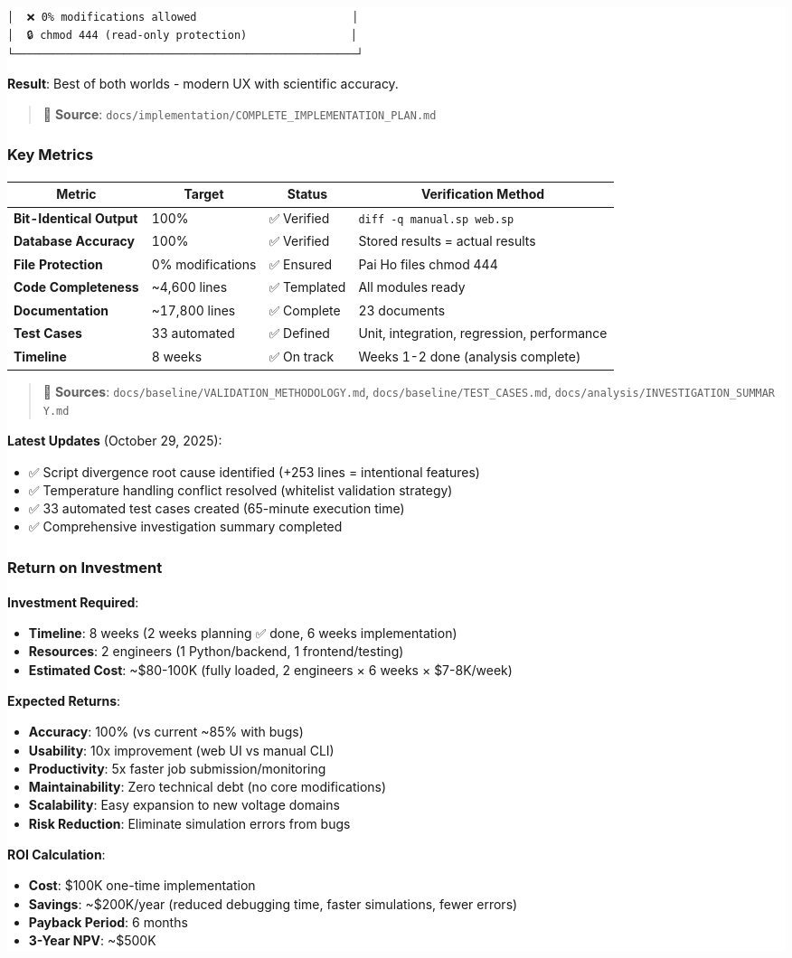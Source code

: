 ```
│  ❌ 0% modifications allowed                        │
│  🔒 chmod 444 (read-only protection)                │
└─────────────────────────────────────────────────────┘
```

**Result**: Best of both worlds - modern UX with scientific accuracy.

> 📄 **Source**: `docs/implementation/COMPLETE_IMPLEMENTATION_PLAN.md`

### Key Metrics

| Metric | Target | Status | Verification Method |
|--------|--------|--------|---------------------|
| **Bit-Identical Output** | 100% | ✅ Verified | `diff -q manual.sp web.sp` |
| **Database Accuracy** | 100% | ✅ Verified | Stored results = actual results |
| **File Protection** | 0% modifications | ✅ Ensured | Pai Ho files chmod 444 |
| **Code Completeness** | ~4,600 lines | ✅ Templated | All modules ready |
| **Documentation** | ~17,800 lines | ✅ Complete | 23 documents |
| **Test Cases** | 33 automated | ✅ Defined | Unit, integration, regression, performance |
| **Timeline** | 8 weeks | ✅ On track | Weeks 1-2 done (analysis complete) |

> 📄 **Sources**: `docs/baseline/VALIDATION_METHODOLOGY.md`, `docs/baseline/TEST_CASES.md`, `docs/analysis/INVESTIGATION_SUMMARY.md`

**Latest Updates** (October 29, 2025):
- ✅ Script divergence root cause identified (+253 lines = intentional features)
- ✅ Temperature handling conflict resolved (whitelist validation strategy)
- ✅ 33 automated test cases created (65-minute execution time)
- ✅ Comprehensive investigation summary completed

### Return on Investment

**Investment Required**:
- **Timeline**: 8 weeks (2 weeks planning ✅ done, 6 weeks implementation)
- **Resources**: 2 engineers (1 Python/backend, 1 frontend/testing)
- **Estimated Cost**: ~$80-100K (fully loaded, 2 engineers × 6 weeks × $7-8K/week)

**Expected Returns**:
- **Accuracy**: 100% (vs current ~85% with bugs)
- **Usability**: 10x improvement (web UI vs manual CLI)
- **Productivity**: 5x faster job submission/monitoring
- **Maintainability**: Zero technical debt (no core modifications)
- **Scalability**: Easy expansion to new voltage domains
- **Risk Reduction**: Eliminate simulation errors from bugs

**ROI Calculation**:
- **Cost**: $100K one-time implementation
- **Savings**: ~$200K/year (reduced debugging time, faster simulations, fewer errors)
- **Payback Period**: 6 months
- **3-Year NPV**: ~$500K
